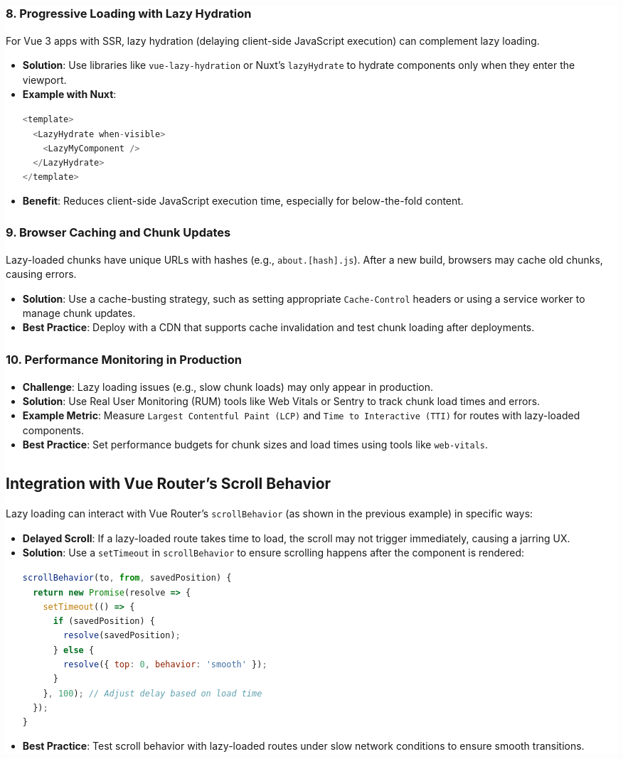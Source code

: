 ### 8. **Progressive Loading with Lazy Hydration**
For Vue 3 apps with SSR, lazy hydration (delaying client-side JavaScript execution) can complement lazy loading.
- **Solution**: Use libraries like `vue-lazy-hydration` or Nuxt’s `lazyHydrate` to hydrate components only when they enter the viewport.
- **Example with Nuxt**:
  ```javascript
  <template>
    <LazyHydrate when-visible>
      <LazyMyComponent />
    </LazyHydrate>
  </template>
  ```
- **Benefit**: Reduces client-side JavaScript execution time, especially for below-the-fold content.

### 9. **Browser Caching and Chunk Updates**
Lazy-loaded chunks have unique URLs with hashes (e.g., `about.[hash].js`). After a new build, browsers may cache old chunks, causing errors.
- **Solution**: Use a cache-busting strategy, such as setting appropriate `Cache-Control` headers or using a service worker to manage chunk updates.
- **Best Practice**: Deploy with a CDN that supports cache invalidation and test chunk loading after deployments.

### 10. **Performance Monitoring in Production**
- **Challenge**: Lazy loading issues (e.g., slow chunk loads) may only appear in production.
- **Solution**: Use Real User Monitoring (RUM) tools like Web Vitals or Sentry to track chunk load times and errors.
- **Example Metric**: Measure `Largest Contentful Paint (LCP)` and `Time to Interactive (TTI)` for routes with lazy-loaded components.
- **Best Practice**: Set performance budgets for chunk sizes and load times using tools like `web-vitals`.

## Integration with Vue Router’s Scroll Behavior
Lazy loading can interact with Vue Router’s `scrollBehavior` (as shown in the previous example) in specific ways:
- **Delayed Scroll**: If a lazy-loaded route takes time to load, the scroll may not trigger immediately, causing a jarring UX.
- **Solution**: Use a `setTimeout` in `scrollBehavior` to ensure scrolling happens after the component is rendered:
  ```javascript
  scrollBehavior(to, from, savedPosition) {
    return new Promise(resolve => {
      setTimeout(() => {
        if (savedPosition) {
          resolve(savedPosition);
        } else {
          resolve({ top: 0, behavior: 'smooth' });
        }
      }, 100); // Adjust delay based on load time
    });
  }
  ```
- **Best Practice**: Test scroll behavior with lazy-loaded routes under slow network conditions to ensure smooth transitions.
